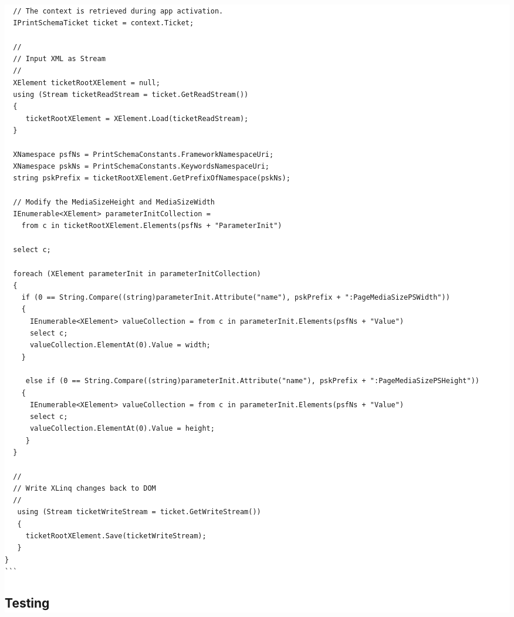       // The context is retrieved during app activation.
      IPrintSchemaTicket ticket = context.Ticket;

      //
      // Input XML as Stream
      //
      XElement ticketRootXElement = null;
      using (Stream ticketReadStream = ticket.GetReadStream())
      {
         ticketRootXElement = XElement.Load(ticketReadStream);
      }

      XNamespace psfNs = PrintSchemaConstants.FrameworkNamespaceUri;
      XNamespace pskNs = PrintSchemaConstants.KeywordsNamespaceUri;
      string pskPrefix = ticketRootXElement.GetPrefixOfNamespace(pskNs);

      // Modify the MediaSizeHeight and MediaSizeWidth
      IEnumerable<XElement> parameterInitCollection = 
        from c in ticketRootXElement.Elements(psfNs + "ParameterInit")
                                                                
      select c;

      foreach (XElement parameterInit in parameterInitCollection)
      {
        if (0 == String.Compare((string)parameterInit.Attribute("name"), pskPrefix + ":PageMediaSizePSWidth"))
        {
          IEnumerable<XElement> valueCollection = from c in parameterInit.Elements(psfNs + "Value")
          select c;
          valueCollection.ElementAt(0).Value = width;
        }

         else if (0 == String.Compare((string)parameterInit.Attribute("name"), pskPrefix + ":PageMediaSizePSHeight"))
        {
          IEnumerable<XElement> valueCollection = from c in parameterInit.Elements(psfNs + "Value")
          select c;
          valueCollection.ElementAt(0).Value = height;
         }
      }

      //
      // Write XLinq changes back to DOM
      //
       using (Stream ticketWriteStream = ticket.GetWriteStream())
       {
         ticketRootXElement.Save(ticketWriteStream);
       }
    }
    ```

## <span id="Testing"></span><span id="testing"></span><span id="TESTING"></span>Testing
